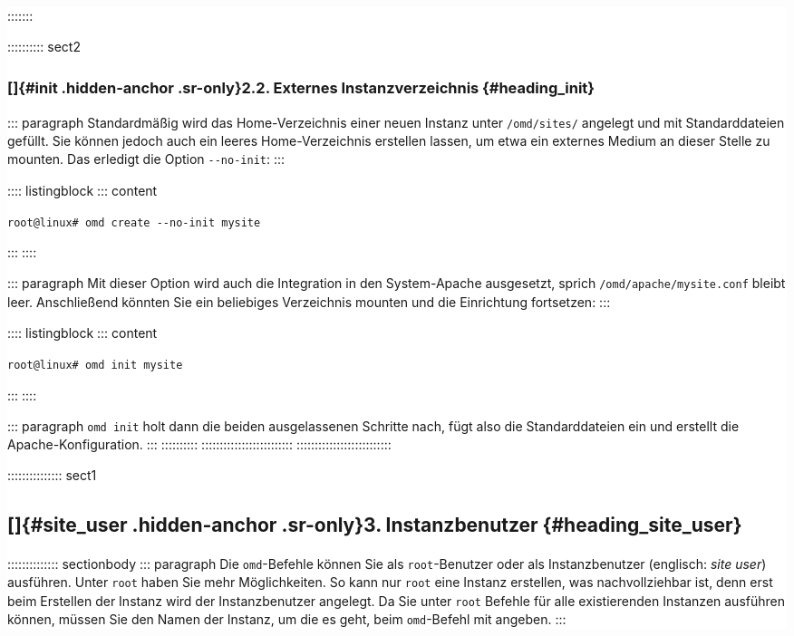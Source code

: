 :::::::

:::::::::: sect2
### []{#init .hidden-anchor .sr-only}2.2. Externes Instanzverzeichnis {#heading_init}

::: paragraph
Standardmäßig wird das Home-Verzeichnis einer neuen Instanz unter
`/omd/sites/` angelegt und mit Standarddateien gefüllt. Sie können
jedoch auch ein leeres Home-Verzeichnis erstellen lassen, um etwa ein
externes Medium an dieser Stelle zu mounten. Das erledigt die Option
`--no-init`:
:::

:::: listingblock
::: content
``` {.pygments .highlight}
root@linux# omd create --no-init mysite
```
:::
::::

::: paragraph
Mit dieser Option wird auch die Integration in den System-Apache
ausgesetzt, sprich `/omd/apache/mysite.conf` bleibt leer. Anschließend
könnten Sie ein beliebiges Verzeichnis mounten und die Einrichtung
fortsetzen:
:::

:::: listingblock
::: content
``` {.pygments .highlight}
root@linux# omd init mysite
```
:::
::::

::: paragraph
`omd init` holt dann die beiden ausgelassenen Schritte nach, fügt also
die Standarddateien ein und erstellt die Apache-Konfiguration.
:::
::::::::::
:::::::::::::::::::::::::
::::::::::::::::::::::::::

::::::::::::::: sect1
## []{#site_user .hidden-anchor .sr-only}3. Instanzbenutzer {#heading_site_user}

:::::::::::::: sectionbody
::: paragraph
Die `omd`-Befehle können Sie als `root`-Benutzer oder als
Instanzbenutzer (englisch: *site user*) ausführen. Unter `root` haben
Sie mehr Möglichkeiten. So kann nur `root` eine Instanz erstellen, was
nachvollziehbar ist, denn erst beim Erstellen der Instanz wird der
Instanzbenutzer angelegt. Da Sie unter `root` Befehle für alle
existierenden Instanzen ausführen können, müssen Sie den Namen der
Instanz, um die es geht, beim `omd`-Befehl mit angeben.
:::
